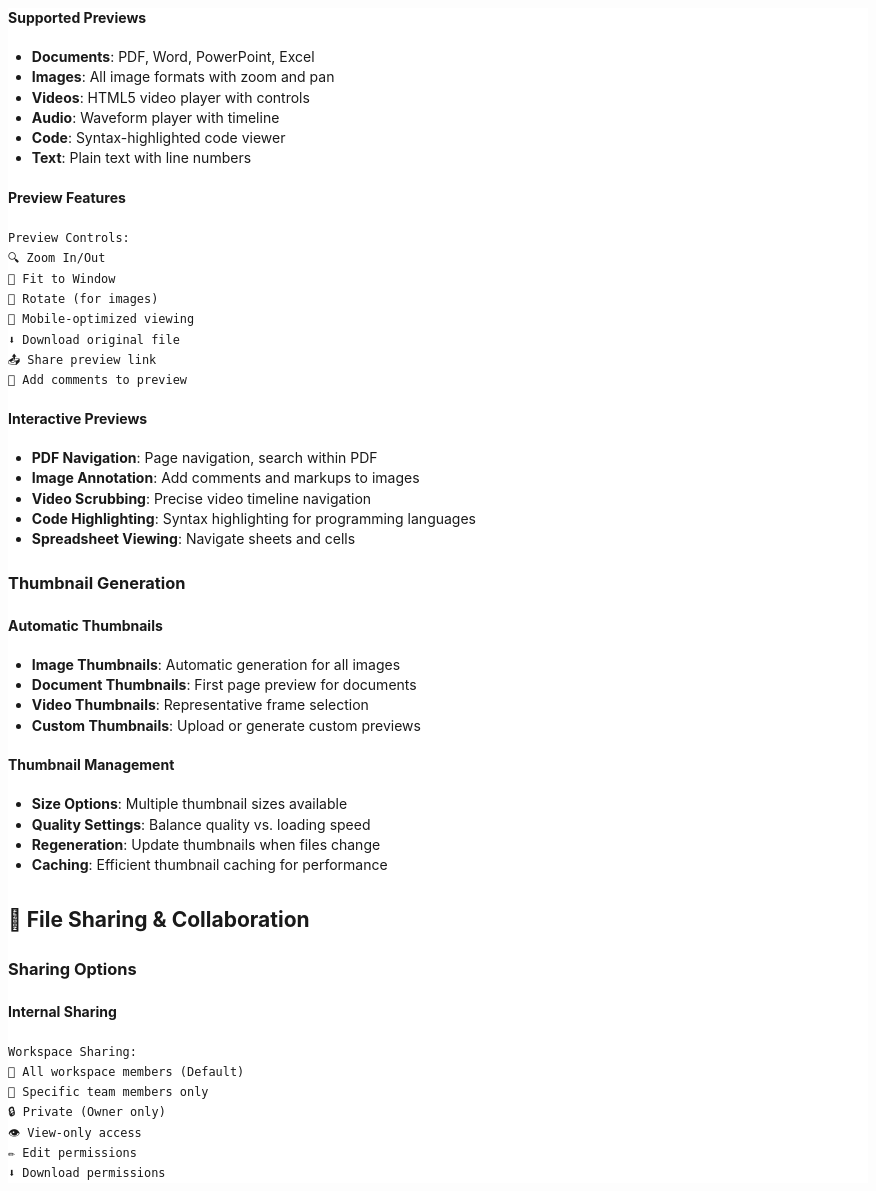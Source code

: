 #### Supported Previews
- **Documents**: PDF, Word, PowerPoint, Excel
- **Images**: All image formats with zoom and pan
- **Videos**: HTML5 video player with controls
- **Audio**: Waveform player with timeline
- **Code**: Syntax-highlighted code viewer
- **Text**: Plain text with line numbers

#### Preview Features
```
Preview Controls:
🔍 Zoom In/Out
📏 Fit to Window
🔄 Rotate (for images)
📱 Mobile-optimized viewing
⬇️ Download original file
📤 Share preview link
💬 Add comments to preview
```

#### Interactive Previews
- **PDF Navigation**: Page navigation, search within PDF
- **Image Annotation**: Add comments and markups to images
- **Video Scrubbing**: Precise video timeline navigation
- **Code Highlighting**: Syntax highlighting for programming languages
- **Spreadsheet Viewing**: Navigate sheets and cells

### Thumbnail Generation

#### Automatic Thumbnails
- **Image Thumbnails**: Automatic generation for all images
- **Document Thumbnails**: First page preview for documents
- **Video Thumbnails**: Representative frame selection
- **Custom Thumbnails**: Upload or generate custom previews

#### Thumbnail Management
- **Size Options**: Multiple thumbnail sizes available
- **Quality Settings**: Balance quality vs. loading speed
- **Regeneration**: Update thumbnails when files change
- **Caching**: Efficient thumbnail caching for performance

## 🤝 File Sharing & Collaboration

### Sharing Options

#### Internal Sharing
```
Workspace Sharing:
👥 All workspace members (Default)
👤 Specific team members only
🔒 Private (Owner only)
👁️ View-only access
✏️ Edit permissions
⬇️ Download permissions
```
